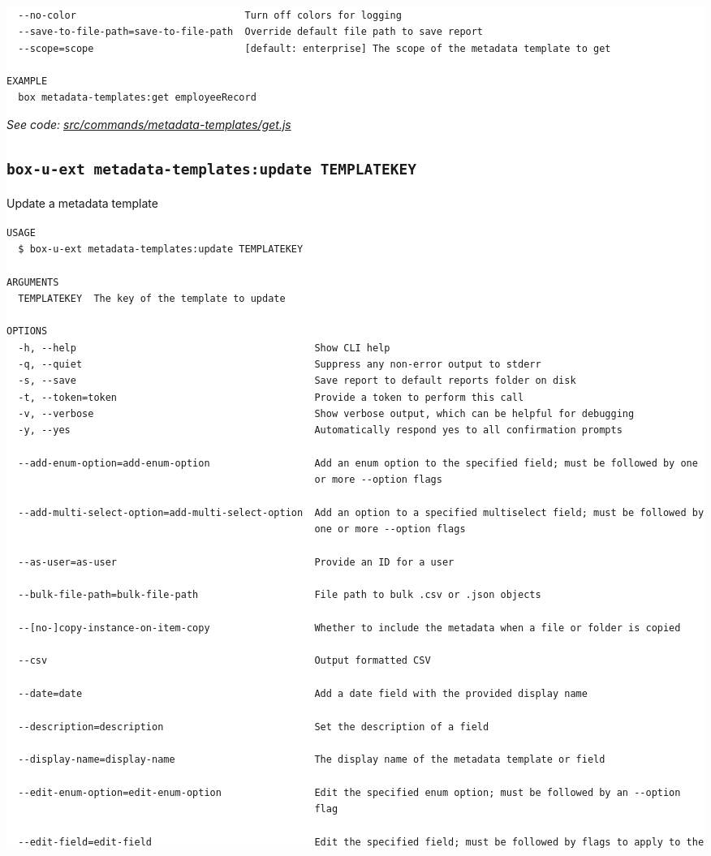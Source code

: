 ```
  --no-color                             Turn off colors for logging
  --save-to-file-path=save-to-file-path  Override default file path to save report
  --scope=scope                          [default: enterprise] The scope of the metadata template to get

EXAMPLE
  box metadata-templates:get employeeRecord
```

_See code: [src/commands/metadata-templates/get.js](https://github.com/vsunday/boxcli-ext/blob/v0.0.5/src/commands/metadata-templates/get.js)_

## `box-u-ext metadata-templates:update TEMPLATEKEY`

Update a metadata template

```
USAGE
  $ box-u-ext metadata-templates:update TEMPLATEKEY

ARGUMENTS
  TEMPLATEKEY  The key of the template to update

OPTIONS
  -h, --help                                         Show CLI help
  -q, --quiet                                        Suppress any non-error output to stderr
  -s, --save                                         Save report to default reports folder on disk
  -t, --token=token                                  Provide a token to perform this call
  -v, --verbose                                      Show verbose output, which can be helpful for debugging
  -y, --yes                                          Automatically respond yes to all confirmation prompts

  --add-enum-option=add-enum-option                  Add an enum option to the specified field; must be followed by one
                                                     or more --option flags

  --add-multi-select-option=add-multi-select-option  Add an option to a specified multiselect field; must be followed by
                                                     one or more --option flags

  --as-user=as-user                                  Provide an ID for a user

  --bulk-file-path=bulk-file-path                    File path to bulk .csv or .json objects

  --[no-]copy-instance-on-item-copy                  Whether to include the metadata when a file or folder is copied

  --csv                                              Output formatted CSV

  --date=date                                        Add a date field with the provided display name

  --description=description                          Set the description of a field

  --display-name=display-name                        The display name of the metadata template or field

  --edit-enum-option=edit-enum-option                Edit the specified enum option; must be followed by an --option
                                                     flag

  --edit-field=edit-field                            Edit the specified field; must be followed by flags to apply to the
```